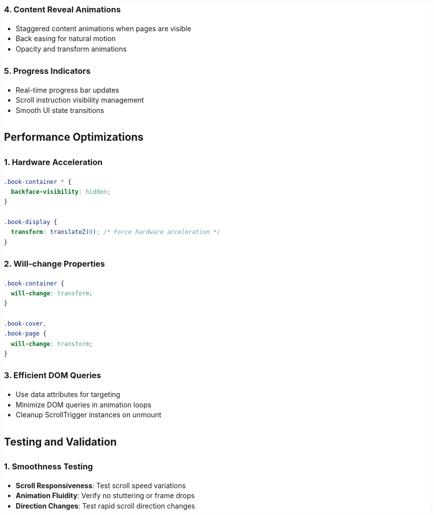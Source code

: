 ### 4. Content Reveal Animations

- Staggered content animations when pages are visible
- Back easing for natural motion
- Opacity and transform animations

### 5. Progress Indicators

- Real-time progress bar updates
- Scroll instruction visibility management
- Smooth UI state transitions

## Performance Optimizations

### 1. Hardware Acceleration

```css
.book-container * {
  backface-visibility: hidden;
}

.book-display {
  transform: translateZ(0); /* Force hardware acceleration */
}
```

### 2. Will-change Properties

```css
.book-container {
  will-change: transform;
}

.book-cover,
.book-page {
  will-change: transform;
}
```

### 3. Efficient DOM Queries

- Use data attributes for targeting
- Minimize DOM queries in animation loops
- Cleanup ScrollTrigger instances on unmount

## Testing and Validation

### 1. Smoothness Testing

- **Scroll Responsiveness**: Test scroll speed variations
- **Animation Fluidity**: Verify no stuttering or frame drops
- **Direction Changes**: Test rapid scroll direction changes
